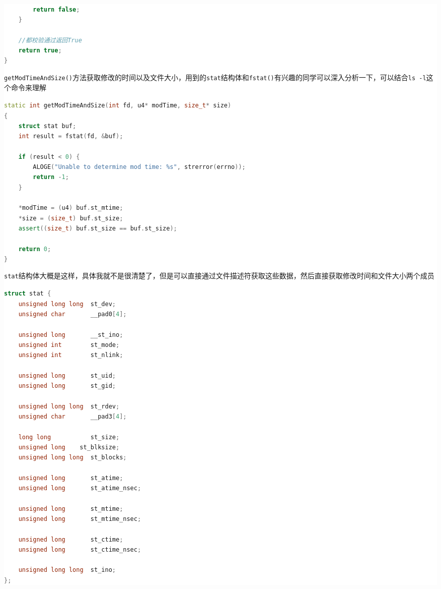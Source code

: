 ```c++
        return false;
    }

    //都校验通过返回True
    return true;
}
```

`getModTimeAndSize()`方法获取修改的时间以及文件大小，用到的`stat`结构体和`fstat()`有兴趣的同学可以深入分析一下，可以结合`ls -l`这个命令来理解

```c++
static int getModTimeAndSize(int fd, u4* modTime, size_t* size)
{
    struct stat buf;
    int result = fstat(fd, &buf);

    if (result < 0) {
        ALOGE("Unable to determine mod time: %s", strerror(errno));
        return -1;
    }

    *modTime = (u4) buf.st_mtime;
    *size = (size_t) buf.st_size;
    assert((size_t) buf.st_size == buf.st_size);

    return 0;
}
```

`stat`结构体大概是这样，具体我就不是很清楚了，但是可以直接通过文件描述符获取这些数据，然后直接获取修改时间和文件大小两个成员

```c++
struct stat {
    unsigned long long  st_dev;
    unsigned char       __pad0[4];

    unsigned long       __st_ino;
    unsigned int        st_mode;
    unsigned int        st_nlink;

    unsigned long       st_uid;
    unsigned long       st_gid;

    unsigned long long  st_rdev;
    unsigned char       __pad3[4];

    long long           st_size;
    unsigned long    st_blksize;
    unsigned long long  st_blocks;

    unsigned long       st_atime;
    unsigned long       st_atime_nsec;

    unsigned long       st_mtime;
    unsigned long       st_mtime_nsec;

    unsigned long       st_ctime;
    unsigned long       st_ctime_nsec;

    unsigned long long  st_ino;
};
```
